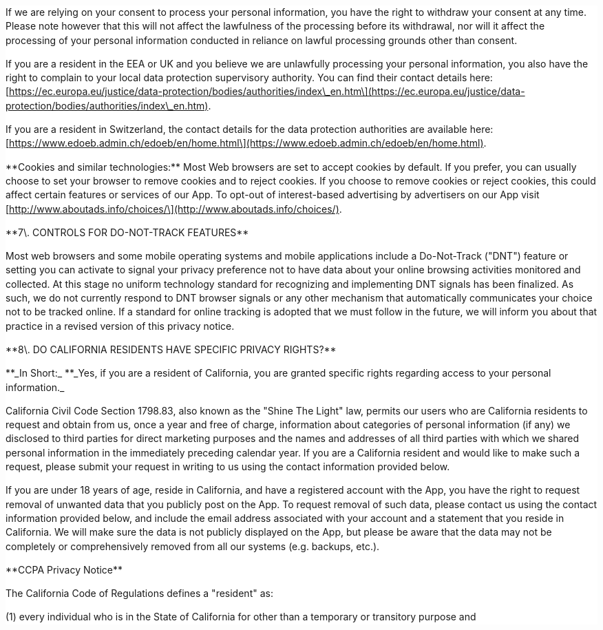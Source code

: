 If we are relying on your consent to process your personal information, you have the right to withdraw your consent at any time. Please note however that this will not affect the lawfulness of the processing before its withdrawal, nor will it affect the processing of your personal information conducted in reliance on lawful processing grounds other than consent.

If you are a resident in the EEA or UK and you believe we are unlawfully processing your personal information, you also have the right to complain to your local data protection supervisory authority. You can find their contact details here: \[https://ec.europa.eu/justice/data-protection/bodies/authorities/index\_en.htm\](https://ec.europa.eu/justice/data-protection/bodies/authorities/index\_en.htm).

If you are a resident in Switzerland, the contact details for the data protection authorities are available here: \[https://www.edoeb.admin.ch/edoeb/en/home.html\](https://www.edoeb.admin.ch/edoeb/en/home.html).

\*\*Cookies and similar technologies:\*\* Most Web browsers are set to accept cookies by default. If you prefer, you can usually choose to set your browser to remove cookies and to reject cookies. If you choose to remove cookies or reject cookies, this could affect certain features or services of our App. To opt-out of interest-based advertising by advertisers on our App visit \[http://www.aboutads.info/choices/\](http://www.aboutads.info/choices/).

\*\*7\\. CONTROLS FOR DO-NOT-TRACK FEATURES\*\*

Most web browsers and some mobile operating systems and mobile applications include a Do-Not-Track ("DNT") feature or setting you can activate to signal your privacy preference not to have data about your online browsing activities monitored and collected. At this stage no uniform technology standard for recognizing and implementing DNT signals has been finalized. As such, we do not currently respond to DNT browser signals or any other mechanism that automatically communicates your choice not to be tracked online. If a standard for online tracking is adopted that we must follow in the future, we will inform you about that practice in a revised version of this privacy notice.

\*\*8\\. DO CALIFORNIA RESIDENTS HAVE SPECIFIC PRIVACY RIGHTS?\*\*

\*\*\_In Short:\_ \*\*\_Yes, if you are a resident of California, you are granted specific rights regarding access to your personal information.\_

California Civil Code Section 1798.83, also known as the "Shine The Light" law, permits our users who are California residents to request and obtain from us, once a year and free of charge, information about categories of personal information (if any) we disclosed to third parties for direct marketing purposes and the names and addresses of all third parties with which we shared personal information in the immediately preceding calendar year. If you are a California resident and would like to make such a request, please submit your request in writing to us using the contact information provided below.

If you are under 18 years of age, reside in California, and have a registered account with the App, you have the right to request removal of unwanted data that you publicly post on the App. To request removal of such data, please contact us using the contact information provided below, and include the email address associated with your account and a statement that you reside in California. We will make sure the data is not publicly displayed on the App, but please be aware that the data may not be completely or comprehensively removed from all our systems (e.g. backups, etc.).

\*\*CCPA Privacy Notice\*\*

The California Code of Regulations defines a "resident" as:

(1) every individual who is in the State of California for other than a temporary or transitory purpose and
